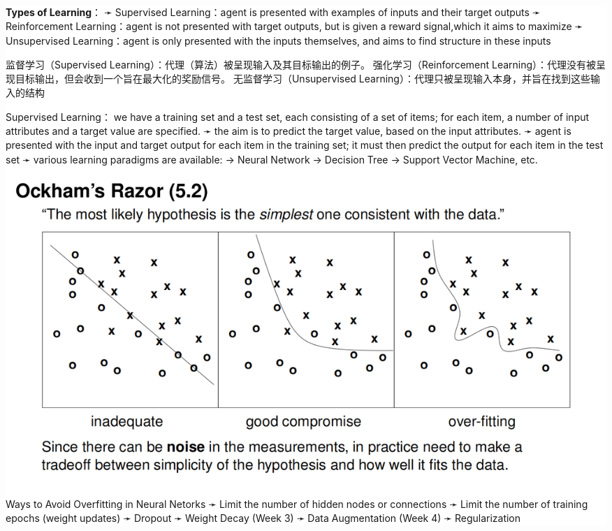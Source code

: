 **Types of Learning**：
➛ Supervised Learning：agent is presented with examples of inputs and their target outputs
➛ Reinforcement Learning：agent is not presented with target outputs, but is given a reward signal,which it aims to maximize
➛ Unsupervised Learning：agent is only presented with the inputs themselves, and aims to find structure in these inputs

监督学习（Supervised Learning）：代理（算法）被呈现输入及其目标输出的例子。
强化学习（Reinforcement Learning）：代理没有被呈现目标输出，但会收到一个旨在最大化的奖励信号。
无监督学习（Unsupervised Learning）：代理只被呈现输入本身，并旨在找到这些输入的结构

Supervised Learning：
we have a training set and a test set, each consisting of a set of items;
for each item, a number of input attributes and a target value are specified.
➛ the aim is to predict the target value, based on the input attributes.
➛ agent is presented with the input and target output for each item in the
training set; it must then predict the output for each item in the test set
➛ various learning paradigms are available:
→ Neural Network
→ Decision Tree
→ Support Vector Machine, etc.

![Alt text](image.png)

Ways to Avoid Overfitting in Neural Netorks
➛ Limit the number of hidden nodes or connections
➛ Limit the number of training epochs (weight updates)
➛ Dropout
➛ Weight Decay (Week 3)
➛ Data Augmentation (Week 4)
➛ Regularization
